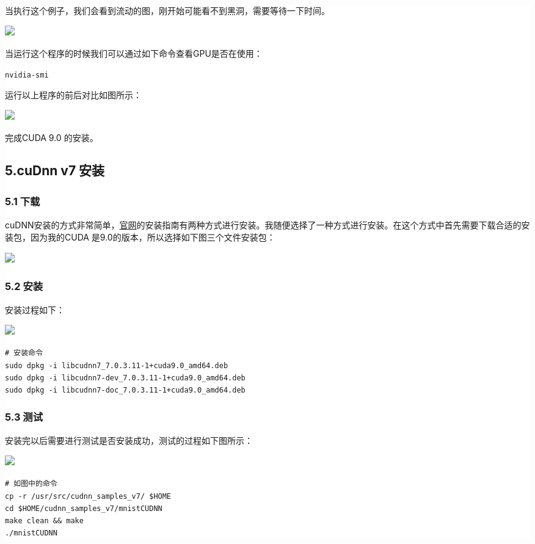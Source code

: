 当执行这个例子，我们会看到流动的图，刚开始可能看不到黑洞，需要等待一下时间。

![](https://raw.githubusercontent.com/zhi-z/other/master/%E6%B7%B1%E5%BA%A6%E7%8E%AF%E5%A2%83%E6%90%AD%E5%BB%BA/image/002.png)

当运行这个程序的时候我们可以通过如下命令查看GPU是否在使用：

```
nvidia-smi
```

运行以上程序的前后对比如图所示：

![](https://raw.githubusercontent.com/zhi-z/other/master/%E6%B7%B1%E5%BA%A6%E7%8E%AF%E5%A2%83%E6%90%AD%E5%BB%BA/image/011.png)

完成CUDA 9.0 的安装。

## 5.cuDnn v7 安装

### 5.1 下载

cuDNN安装的方式非常简单，[官网](http://developer.download.nvidia.com/compute/machine-learning/cudnn/secure/v7.0.5/prod/Doc/cuDNN-Installation-Guide.pdf?inpwliT3tZy3rDJScewprvbzrDtsJakJ6vRL6AjdU6EW1TdPD_dCcXbCVgHdjIenUa5Bpo3Q_gPcVhk3nfjq4efu2nYG4WiOCHb_7-JRutopY2Jy-A7UN7UQMnbvFyf9gZEBpIVAYagNJ-lDTg__LzSd1R-YjlHciQ3zqoPyBigBBRV4D5D9ZcbUXEOguqjtNw)的安装指南有两种方式进行安装。我随便选择了一种方式进行安装。在这个方式中首先需要下载合适的安装包，因为我的CUDA 是9.0的版本，所以选择如下图三个文件安装包：

![](https://raw.githubusercontent.com/zhi-z/other/master/%E6%B7%B1%E5%BA%A6%E7%8E%AF%E5%A2%83%E6%90%AD%E5%BB%BA/image/cudnn_1.png)

### 5.2 安装

安装过程如下：

![](https://raw.githubusercontent.com/zhi-z/other/master/%E6%B7%B1%E5%BA%A6%E7%8E%AF%E5%A2%83%E6%90%AD%E5%BB%BA/image/cudnn_2.png)

```
# 安装命令
sudo dpkg -i libcudnn7_7.0.3.11-1+cuda9.0_amd64.deb
sudo dpkg -i libcudnn7-dev_7.0.3.11-1+cuda9.0_amd64.deb
sudo dpkg -i libcudnn7-doc_7.0.3.11-1+cuda9.0_amd64.deb
```

### 5.3 测试

安装完以后需要进行测试是否安装成功，测试的过程如下图所示：

![](https://raw.githubusercontent.com/zhi-z/other/master/%E6%B7%B1%E5%BA%A6%E7%8E%AF%E5%A2%83%E6%90%AD%E5%BB%BA/image/cudnn_3.png)

```
# 如图中的命令
cp -r /usr/src/cudnn_samples_v7/ $HOME
cd $HOME/cudnn_samples_v7/mnistCUDNN
make clean && make
./mnistCUDNN
```
